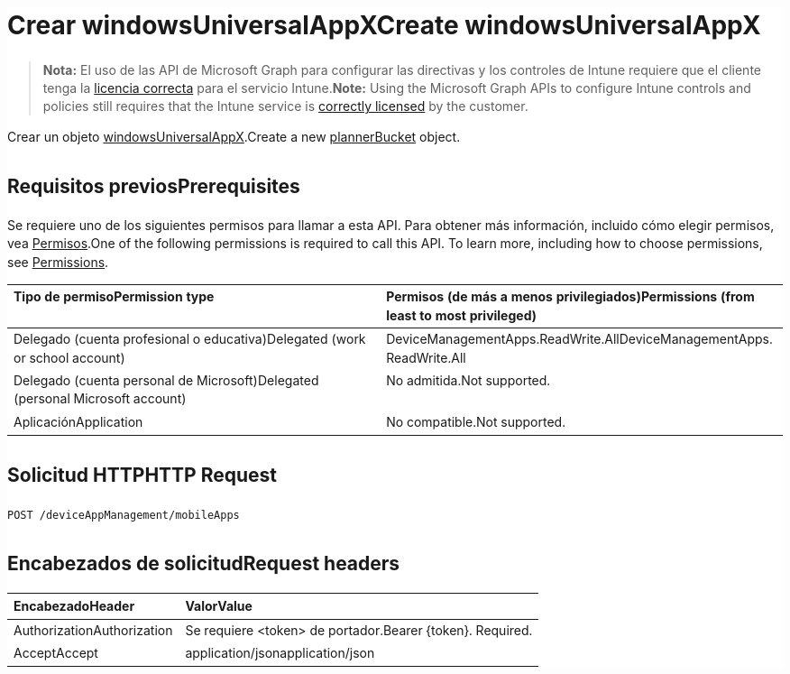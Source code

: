 # <a name="create-windowsuniversalappx"></a><span data-ttu-id="31d71-101">Crear windowsUniversalAppX</span><span class="sxs-lookup"><span data-stu-id="31d71-101">Create windowsUniversalAppX</span></span>

> <span data-ttu-id="31d71-102">**Nota:** El uso de las API de Microsoft Graph para configurar las directivas y los controles de Intune requiere que el cliente tenga la [licencia correcta](https://go.microsoft.com/fwlink/?linkid=839381) para el servicio Intune.</span><span class="sxs-lookup"><span data-stu-id="31d71-102">**Note:** Using the Microsoft Graph APIs to configure Intune controls and policies still requires that the Intune service is [correctly licensed](https://go.microsoft.com/fwlink/?linkid=839381) by the customer.</span></span>

<span data-ttu-id="31d71-103">Crear un objeto [windowsUniversalAppX](../resources/intune_apps_windowsuniversalappx.md).</span><span class="sxs-lookup"><span data-stu-id="31d71-103">Create a new [plannerBucket](../resources/intune_apps_windowsuniversalappx.md) object.</span></span>
## <a name="prerequisites"></a><span data-ttu-id="31d71-104">Requisitos previos</span><span class="sxs-lookup"><span data-stu-id="31d71-104">Prerequisites</span></span>
<span data-ttu-id="31d71-p101">Se requiere uno de los siguientes permisos para llamar a esta API. Para obtener más información, incluido cómo elegir permisos, vea [Permisos](../../../concepts/permissions_reference.md).</span><span class="sxs-lookup"><span data-stu-id="31d71-p101">One of the following permissions is required to call this API. To learn more, including how to choose permissions, see [Permissions](../../../concepts/permissions_reference.md).</span></span>

|<span data-ttu-id="31d71-107">Tipo de permiso</span><span class="sxs-lookup"><span data-stu-id="31d71-107">Permission type</span></span>|<span data-ttu-id="31d71-108">Permisos (de más a menos privilegiados)</span><span class="sxs-lookup"><span data-stu-id="31d71-108">Permissions (from least to most privileged)</span></span>|
|:---|:---|
|<span data-ttu-id="31d71-109">Delegado (cuenta profesional o educativa)</span><span class="sxs-lookup"><span data-stu-id="31d71-109">Delegated (work or school account)</span></span>|<span data-ttu-id="31d71-110">DeviceManagementApps.ReadWrite.All</span><span class="sxs-lookup"><span data-stu-id="31d71-110">DeviceManagementApps.ReadWrite.All</span></span>|
|<span data-ttu-id="31d71-111">Delegado (cuenta personal de Microsoft)</span><span class="sxs-lookup"><span data-stu-id="31d71-111">Delegated (personal Microsoft account)</span></span>|<span data-ttu-id="31d71-112">No admitida.</span><span class="sxs-lookup"><span data-stu-id="31d71-112">Not supported.</span></span>|
|<span data-ttu-id="31d71-113">Aplicación</span><span class="sxs-lookup"><span data-stu-id="31d71-113">Application</span></span>|<span data-ttu-id="31d71-114">No compatible.</span><span class="sxs-lookup"><span data-stu-id="31d71-114">Not supported.</span></span>|

## <a name="http-request"></a><span data-ttu-id="31d71-115">Solicitud HTTP</span><span class="sxs-lookup"><span data-stu-id="31d71-115">HTTP Request</span></span>

``` http
POST /deviceAppManagement/mobileApps
```

## <a name="request-headers"></a><span data-ttu-id="31d71-116">Encabezados de solicitud</span><span class="sxs-lookup"><span data-stu-id="31d71-116">Request headers</span></span>
|<span data-ttu-id="31d71-117">Encabezado</span><span class="sxs-lookup"><span data-stu-id="31d71-117">Header</span></span>|<span data-ttu-id="31d71-118">Valor</span><span class="sxs-lookup"><span data-stu-id="31d71-118">Value</span></span>|
|:---|:---|
|<span data-ttu-id="31d71-119">Authorization</span><span class="sxs-lookup"><span data-stu-id="31d71-119">Authorization</span></span>|<span data-ttu-id="31d71-120">Se requiere &lt;token&gt; de portador.</span><span class="sxs-lookup"><span data-stu-id="31d71-120">Bearer {token}. Required.</span></span>|
|<span data-ttu-id="31d71-121">Accept</span><span class="sxs-lookup"><span data-stu-id="31d71-121">Accept</span></span>|<span data-ttu-id="31d71-122">application/json</span><span class="sxs-lookup"><span data-stu-id="31d71-122">application/json</span></span>|
